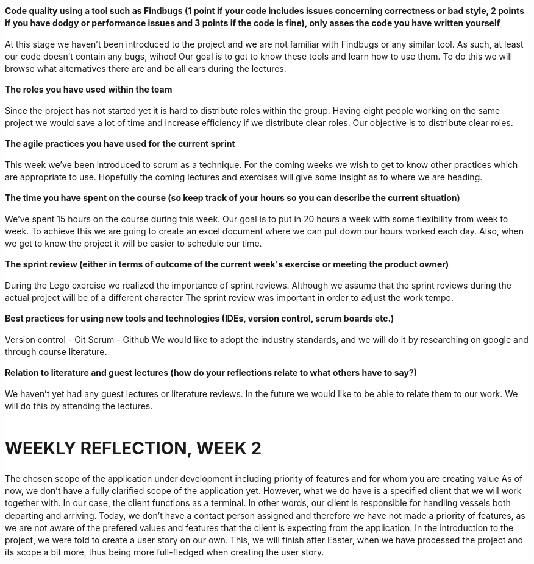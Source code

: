 **Code quality using a tool such as Findbugs (1 point if your code includes issues concerning correctness or bad style, 2 points if you have dodgy or performance issues and 3 points if the code is fine), only asses the code you have written yourself**

At this stage we haven’t been introduced to the project and we are not familiar with Findbugs or any similar tool. As such, at least our code doesn’t contain any bugs, wihoo! Our goal is to get to know these tools and learn how to use them. To do this we will browse what alternatives there are and be all ears during the lectures.

**The roles you have used within the team**

Since the project has not started yet it is hard to distribute roles within the group. Having eight people working on the same project we would save a lot of time and increase efficiency if we distribute clear roles. Our objective is to distribute clear roles. 

**The agile practices you have used for the current sprint**

This week we’ve been introduced to scrum as a technique. For the coming weeks we wish to get to know other practices which are appropriate to use. Hopefully the coming lectures and exercises will give some insight as to where we are heading. 

**The time you have spent on the course (so keep track of your hours so you can describe the current situation)**

We’ve spent 15 hours on the course during this week. Our goal is to put in 20 hours a week with some flexibility from week to week. To achieve this we are going to create an excel document where we can put down our hours worked each day. Also, when we get to know the project it will be easier to schedule our time. 

**The sprint review (either in terms of outcome of the current week's exercise or meeting the product owner)**

During the Lego exercise we realized the importance of sprint reviews. Although we assume that the sprint reviews during the actual project will be of a different character The sprint review was important in order to adjust the work tempo.

**Best practices for using new tools and technologies (IDEs, version control, scrum boards etc.)**

Version control - Git
Scrum - Github
We would like to adopt the industry standards, and we will do it by researching on google and through course literature.

**Relation to literature and guest lectures (how do your reflections relate to what others have to say?)**

We haven’t yet had any guest lectures or literature reviews. In the future we would like to be able to relate them to our work. We will do this by attending the lectures.



# WEEKLY REFLECTION, WEEK 2

The chosen scope of the application under development including priority of features and for whom you are creating value
As of now, we don’t have a fully clarified scope of the application yet. However, what we do have is a specified client that we will work together with. In our case, the client functions as a terminal. In other words, our client is responsible for handling vessels both departing and arriving. Today, we don’t have a contact person assigned and therefore we have not made a priority of features, as we are not aware of the prefered values and features that the client is expecting from the application. In the introduction to the project, we were told to create a user story on our own. This, we will finish after Easter, when we have processed the project and its scope a bit more, thus being more full-fledged when creating the user story.
